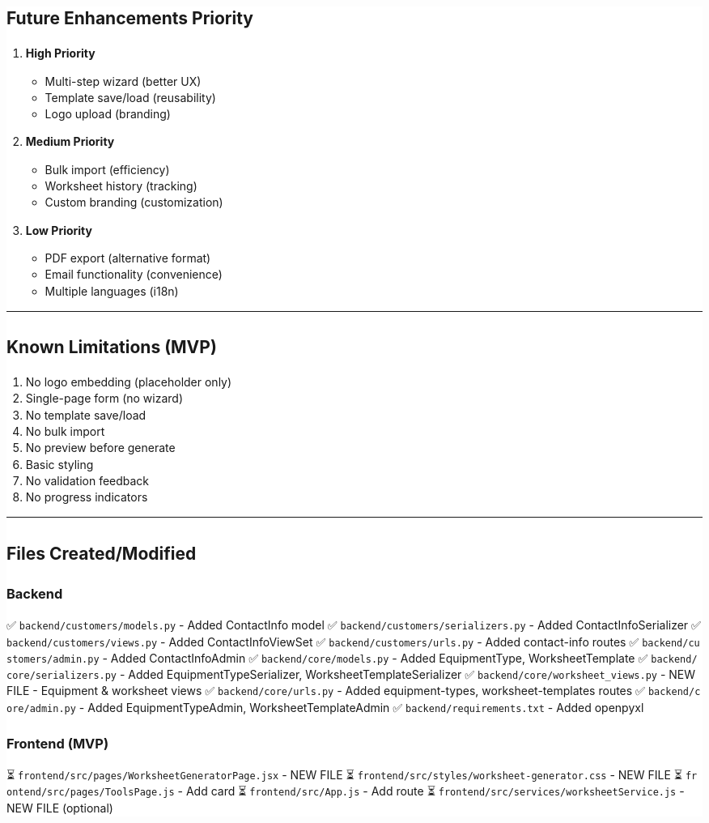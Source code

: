 
## Future Enhancements Priority

1. **High Priority**
   - Multi-step wizard (better UX)
   - Template save/load (reusability)
   - Logo upload (branding)

2. **Medium Priority**
   - Bulk import (efficiency)
   - Worksheet history (tracking)
   - Custom branding (customization)

3. **Low Priority**
   - PDF export (alternative format)
   - Email functionality (convenience)
   - Multiple languages (i18n)

---

## Known Limitations (MVP)

1. No logo embedding (placeholder only)
2. Single-page form (no wizard)
3. No template save/load
4. No bulk import
5. No preview before generate
6. Basic styling
7. No validation feedback
8. No progress indicators

---

## Files Created/Modified

### Backend
✅ `backend/customers/models.py` - Added ContactInfo model
✅ `backend/customers/serializers.py` - Added ContactInfoSerializer
✅ `backend/customers/views.py` - Added ContactInfoViewSet
✅ `backend/customers/urls.py` - Added contact-info routes
✅ `backend/customers/admin.py` - Added ContactInfoAdmin
✅ `backend/core/models.py` - Added EquipmentType, WorksheetTemplate
✅ `backend/core/serializers.py` - Added EquipmentTypeSerializer, WorksheetTemplateSerializer
✅ `backend/core/worksheet_views.py` - NEW FILE - Equipment & worksheet views
✅ `backend/core/urls.py` - Added equipment-types, worksheet-templates routes
✅ `backend/core/admin.py` - Added EquipmentTypeAdmin, WorksheetTemplateAdmin
✅ `backend/requirements.txt` - Added openpyxl

### Frontend (MVP)
⏳ `frontend/src/pages/WorksheetGeneratorPage.jsx` - NEW FILE
⏳ `frontend/src/styles/worksheet-generator.css` - NEW FILE
⏳ `frontend/src/pages/ToolsPage.js` - Add card
⏳ `frontend/src/App.js` - Add route
⏳ `frontend/src/services/worksheetService.js` - NEW FILE (optional)
